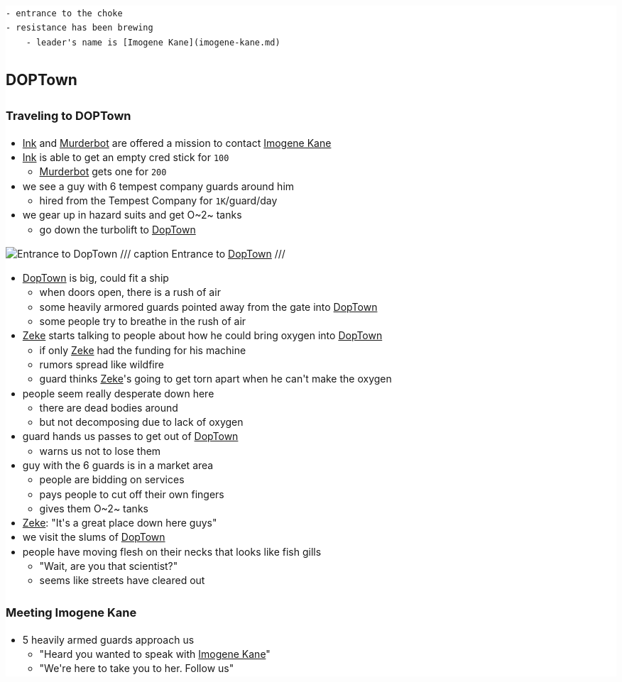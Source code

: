    - entrance to the choke
    - resistance has been brewing
        - leader's name is [Imogene Kane](imogene-kane.md)

## DOPTown

### Traveling to DOPTown

- [Ink](ink.md) and [Murderbot](murderbot-v2.md) are offered a mission to contact [Imogene Kane](imogene-kane.md)
- [Ink](ink.md) is able to get an empty cred stick for `100`
    - [Murderbot](murderbot-v2.md) gets one for `200`
- we see a guy with 6 tempest company guards around him
    - hired from the Tempest Company for `1K`/guard/day
- we gear up in hazard suits and get O~2~ tanks
    - go down the turbolift to [DopTown](doptown.md)

![Entrance to DopTown](doptown.png)
/// caption
Entrance to [DopTown](doptown.md)
///

- [DopTown](doptown.md) is big, could fit a ship
    - when doors open, there is a rush of air
    - some heavily armored guards pointed away from the gate into [DopTown](doptown.md)
    - some people try to breathe in the rush of air
- [Zeke](zeke-sinclair.md) starts talking to people about how he could bring oxygen into [DopTown](doptown.md)
    - if only [Zeke](zeke-sinclair.md) had the funding for his machine
    - rumors spread like wildfire
    - guard thinks [Zeke](zeke-sinclair.md)'s going to get torn apart when he can't make the oxygen
- people seem really desperate down here
    - there are dead bodies around
    - but not decomposing due to lack of oxygen
- guard hands us passes to get out of [DopTown](doptown.md)
    - warns us not to lose them
- guy with the 6 guards is in a market area
    - people are bidding on services
    - pays people to cut off their own fingers
    - gives them O~2~ tanks
- [Zeke](zeke-sinclair.md): "It's a great place down here guys"
- we visit the slums of [DopTown](doptown.md)
- people have moving flesh on their necks that looks like fish gills
    - "Wait, are you that scientist?"
    - seems like streets have cleared out

### Meeting Imogene Kane

- 5 heavily armed guards approach us
    - "Heard you wanted to speak with [Imogene Kane](imogene-kane.md)"
    - "We're here to take you to her. Follow us"
